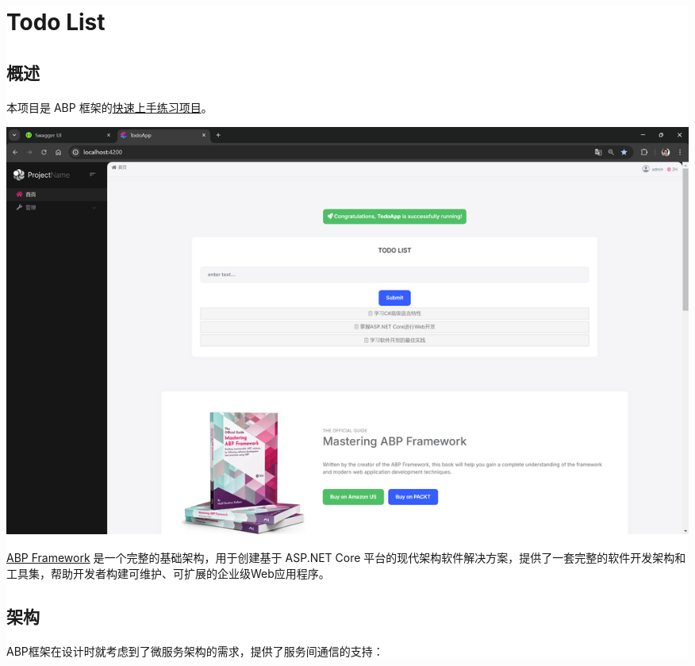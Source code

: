 # Todo List

## 概述

本项目是 ABP 框架的[快速上手练习项目](https://docs.abp.io/zh-Hans/abp/latest/Tutorials/Todo/Index?UI=NG&DB=EF)。

![最终页面效果](images/README/image-20240723095014720.png)

[ABP Framework](https://abp.io/) 是一个完整的基础架构，用于创建基于 ASP.NET Core 平台的现代架构软件解决方案，提供了一套完整的软件开发架构和工具集，帮助开发者构建可维护、可扩展的企业级Web应用程序。

## 架构

ABP框架在设计时就考虑到了微服务架构的需求，提供了服务间通信的支持：
